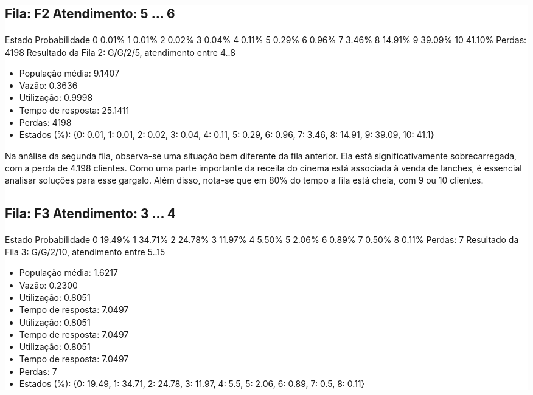 Fila: F2
Atendimento: 5 ... 6
---------------------------------------
Estado          Probabilidade
0               0.01%
1               0.01%
2               0.02%
3               0.04%
4               0.11%
5               0.29%
6               0.96%
7               3.46%
8               14.91%
9               39.09%
10              41.10%
Perdas: 4198
Resultado da Fila 2: G/G/2/5, atendimento entre 4..8
   - População média:       9.1407
   - Vazão:                 0.3636
   - Utilização:            0.9998
   - Tempo de resposta:     25.1411
   - Perdas:                4198
   - Estados (%):           {0: 0.01, 1: 0.01, 2: 0.02, 3: 0.04, 4: 0.11, 5: 0.29, 6: 0.96, 7: 3.46, 8: 14.91, 9: 39.09, 10: 41.1} 

Na análise da segunda fila, observa-se uma situação bem diferente da fila anterior. Ela está significativamente sobrecarregada, com a perda de 4.198 clientes. Como uma parte importante da receita do cinema está associada à venda de lanches, é essencial analisar soluções para esse gargalo. Além disso, nota-se que em 80% do tempo a fila está cheia, com 9 ou 10 clientes.

Fila: F3
Atendimento: 3 ... 4
---------------------------------------
Estado          Probabilidade
0               19.49%
1               34.71%
2               24.78%
3               11.97%
4               5.50%
5               2.06%
6               0.89%
7               0.50%
8               0.11%
Perdas: 7
Resultado da Fila 3: G/G/2/10, atendimento entre 5..15
   - População média:       1.6217
   - Vazão:                 0.2300
   - Utilização:            0.8051
   - Tempo de resposta:     7.0497
   - Utilização:            0.8051
   - Tempo de resposta:     7.0497
   - Utilização:            0.8051
   - Tempo de resposta:     7.0497
   - Perdas:                7
   - Estados (%):           {0: 19.49, 1: 34.71, 2: 24.78, 3: 11.97, 4: 5.5, 5: 2.06, 6: 0.89, 7: 0.5, 8: 0.11}
